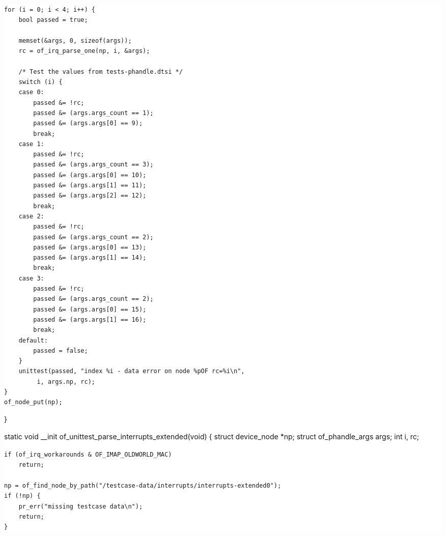 	for (i = 0; i < 4; i++) {
		bool passed = true;

		memset(&args, 0, sizeof(args));
		rc = of_irq_parse_one(np, i, &args);

		/* Test the values from tests-phandle.dtsi */
		switch (i) {
		case 0:
			passed &= !rc;
			passed &= (args.args_count == 1);
			passed &= (args.args[0] == 9);
			break;
		case 1:
			passed &= !rc;
			passed &= (args.args_count == 3);
			passed &= (args.args[0] == 10);
			passed &= (args.args[1] == 11);
			passed &= (args.args[2] == 12);
			break;
		case 2:
			passed &= !rc;
			passed &= (args.args_count == 2);
			passed &= (args.args[0] == 13);
			passed &= (args.args[1] == 14);
			break;
		case 3:
			passed &= !rc;
			passed &= (args.args_count == 2);
			passed &= (args.args[0] == 15);
			passed &= (args.args[1] == 16);
			break;
		default:
			passed = false;
		}
		unittest(passed, "index %i - data error on node %pOF rc=%i\n",
			 i, args.np, rc);
	}
	of_node_put(np);
}

static void __init of_unittest_parse_interrupts_extended(void)
{
	struct device_node *np;
	struct of_phandle_args args;
	int i, rc;

	if (of_irq_workarounds & OF_IMAP_OLDWORLD_MAC)
		return;

	np = of_find_node_by_path("/testcase-data/interrupts/interrupts-extended0");
	if (!np) {
		pr_err("missing testcase data\n");
		return;
	}
